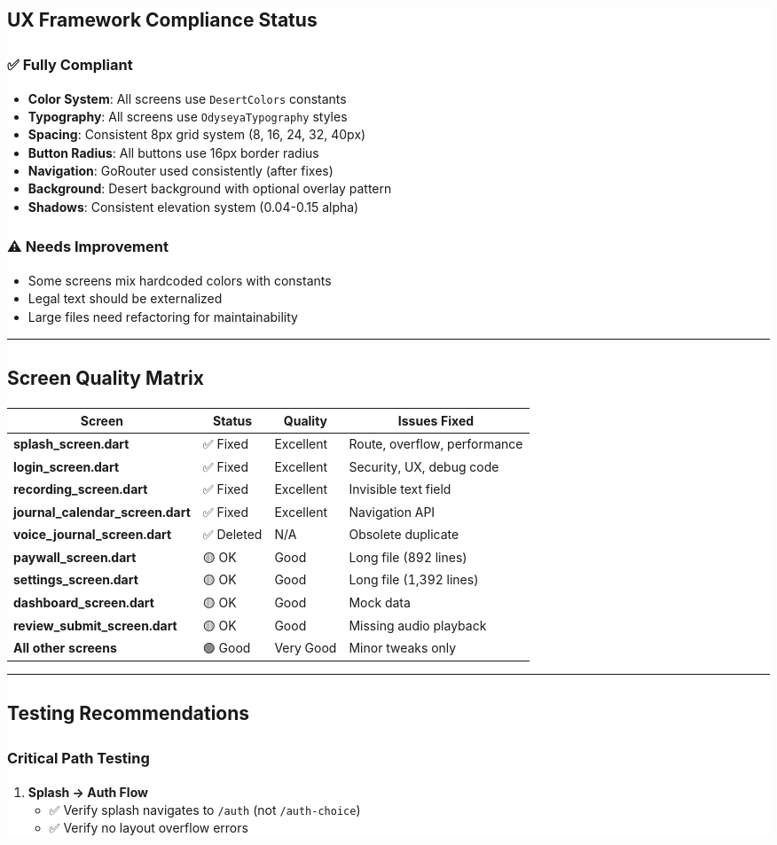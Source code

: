 
## UX Framework Compliance Status

### ✅ Fully Compliant
- **Color System**: All screens use `DesertColors` constants
- **Typography**: All screens use `OdyseyaTypography` styles
- **Spacing**: Consistent 8px grid system (8, 16, 24, 32, 40px)
- **Button Radius**: All buttons use 16px border radius
- **Navigation**: GoRouter used consistently (after fixes)
- **Background**: Desert background with optional overlay pattern
- **Shadows**: Consistent elevation system (0.04-0.15 alpha)

### ⚠️ Needs Improvement
- Some screens mix hardcoded colors with constants
- Legal text should be externalized
- Large files need refactoring for maintainability

---

## Screen Quality Matrix

| Screen | Status | Quality | Issues Fixed |
|--------|--------|---------|--------------|
| **splash_screen.dart** | ✅ Fixed | Excellent | Route, overflow, performance |
| **login_screen.dart** | ✅ Fixed | Excellent | Security, UX, debug code |
| **recording_screen.dart** | ✅ Fixed | Excellent | Invisible text field |
| **journal_calendar_screen.dart** | ✅ Fixed | Excellent | Navigation API |
| **voice_journal_screen.dart** | ✅ Deleted | N/A | Obsolete duplicate |
| **paywall_screen.dart** | 🟡 OK | Good | Long file (892 lines) |
| **settings_screen.dart** | 🟡 OK | Good | Long file (1,392 lines) |
| **dashboard_screen.dart** | 🟡 OK | Good | Mock data |
| **review_submit_screen.dart** | 🟡 OK | Good | Missing audio playback |
| **All other screens** | 🟢 Good | Very Good | Minor tweaks only |

---

## Testing Recommendations

### Critical Path Testing
1. **Splash → Auth Flow**
   - ✅ Verify splash navigates to `/auth` (not `/auth-choice`)
   - ✅ Verify no layout overflow errors
